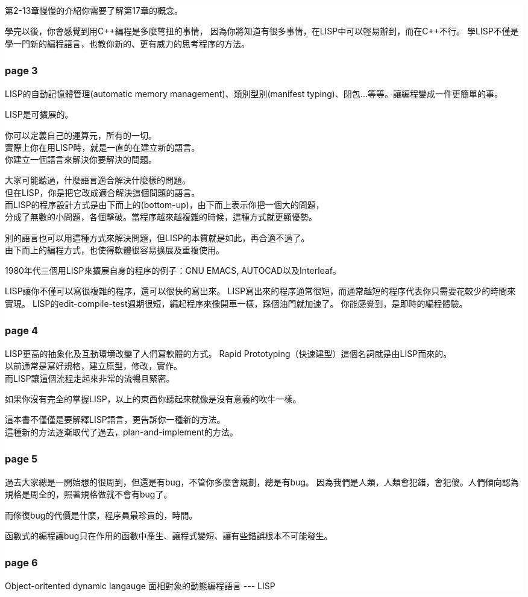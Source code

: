 第2-13章慢慢的介紹你需要了解第17章的概念。

學完以後，你會感覺到用C++編程是多麼彆扭的事情，
因為你將知道有很多事情，在LISP中可以輕易辦到，而在C++不行。
學LISP不僅是學一門新的編程語言，也教你新的、更有威力的思考程序的方法。


### page 3

LISP的自動記憶體管理(automatic memory management)、類別型別(manifest typing)、閉包...等等。讓編程變成一件更簡單的事。    

LISP是可擴展的。    

你可以定義自己的運算元，所有的一切。    
實際上你在用LISP時，就是一直的在建立新的語言。    
你建立一個語言來解決你要解決的問題。    

大家可能聽過，什麼語言適合解決什麼樣的問題。    
但在LISP，你是把它改成適合解決這個問題的語言。    
而LISP的程序設計方式是由下而上的(bottom-up)，由下而上表示你把一個大的問題，    
分成了無數的小問題，各個擊破。當程序越來越複雜的時候，這種方式就更顯優勢。    

別的語言也可以用這種方式來解決問題，但LISP的本質就是如此，再合適不過了。    
由下而上的編程方式，也使得軟體很容易擴展及重複使用。

1980年代三個用LISP來擴展自身的程序的例子：GNU EMACS, AUTOCAD以及Interleaf。

LISP讓你不僅可以寫很複雜的程序，還可以很快的寫出來。
LISP寫出來的程序通常很短，而通常越短的程序代表你只需要花較少的時間來實現。
LISP的edit-compile-test週期很短，編起程序來像開車一樣，踩個油門就加速了。
你能感覺到，是即時的編程體驗。


### page 4


LISP更高的抽象化及互動環境改變了人們寫軟體的方式。
Rapid Prototyping（快速建型）這個名詞就是由LISP而來的。    
以前通常是寫好規格，建立原型，修改，實作。    
而LISP讓這個流程走起來非常的流暢且緊密。    

如果你沒有完全的掌握LISP，以上的東西你聽起來就像是沒有意義的吹牛一樣。

這本書不僅僅是要解釋LISP語言，更告訴你一種新的方法。    
這種新的方法逐漸取代了過去，plan-and-implement的方法。    

### page 5

過去大家總是一開始想的很周到，但還是有bug，不管你多麼會規劃，總是有bug。
因為我們是人類，人類會犯錯，會犯傻。人們傾向認為規格是周全的，照著規格做就不會有bug了。

而修復bug的代價是什麼，程序員最珍貴的，時間。    

函數式的編程讓bug只在作用的函數中產生、讓程式變短、讓有些錯誤根本不可能發生。    


### page 6

Object-oritented dynamic langauge 面相對象的動態編程語言 --- LISP
